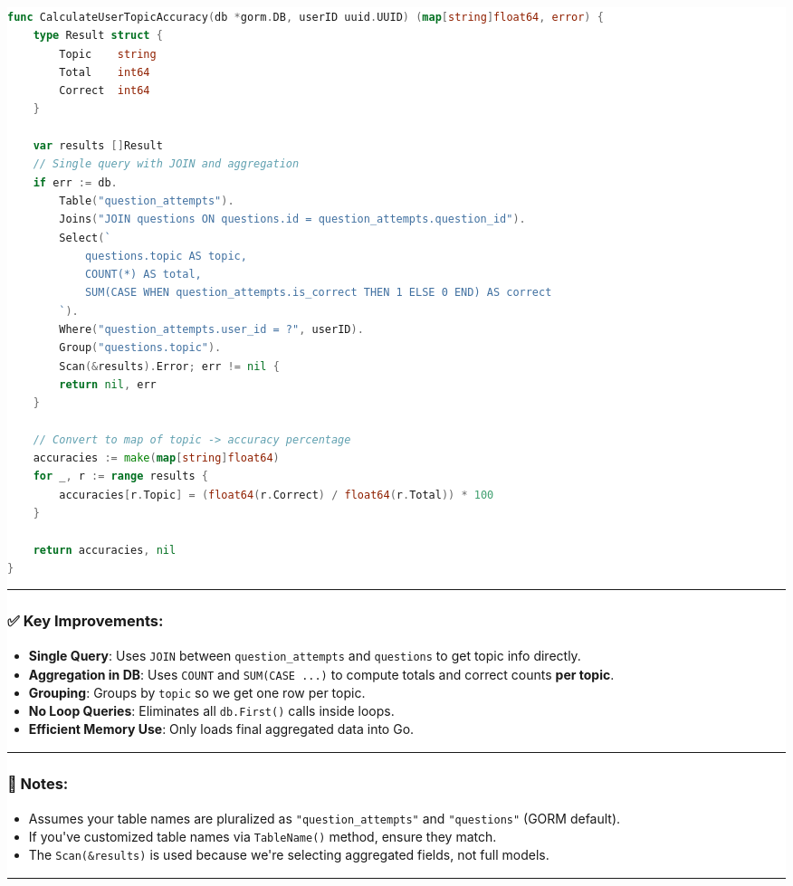 ```go
func CalculateUserTopicAccuracy(db *gorm.DB, userID uuid.UUID) (map[string]float64, error) {
	type Result struct {
		Topic    string
		Total    int64
		Correct  int64
	}

	var results []Result
	// Single query with JOIN and aggregation
	if err := db.
		Table("question_attempts").
		Joins("JOIN questions ON questions.id = question_attempts.question_id").
		Select(`
			questions.topic AS topic,
			COUNT(*) AS total,
			SUM(CASE WHEN question_attempts.is_correct THEN 1 ELSE 0 END) AS correct
		`).
		Where("question_attempts.user_id = ?", userID).
		Group("questions.topic").
		Scan(&results).Error; err != nil {
		return nil, err
	}

	// Convert to map of topic -> accuracy percentage
	accuracies := make(map[string]float64)
	for _, r := range results {
		accuracies[r.Topic] = (float64(r.Correct) / float64(r.Total)) * 100
	}

	return accuracies, nil
}

```

---

### ✅ Key Improvements:

- **Single Query**: Uses `JOIN` between `question_attempts` and `questions` to get topic info directly.
- **Aggregation in DB**: Uses `COUNT` and `SUM(CASE ...)` to compute totals and correct counts **per topic**.
- **Grouping**: Groups by `topic` so we get one row per topic.
- **No Loop Queries**: Eliminates all `db.First()` calls inside loops.
- **Efficient Memory Use**: Only loads final aggregated data into Go.

---

### 📌 Notes:

- Assumes your table names are pluralized as `"question_attempts"` and `"questions"` (GORM default).
- If you've customized table names via `TableName()` method, ensure they match.
- The `Scan(&results)` is used because we're selecting aggregated fields, not full models.

---